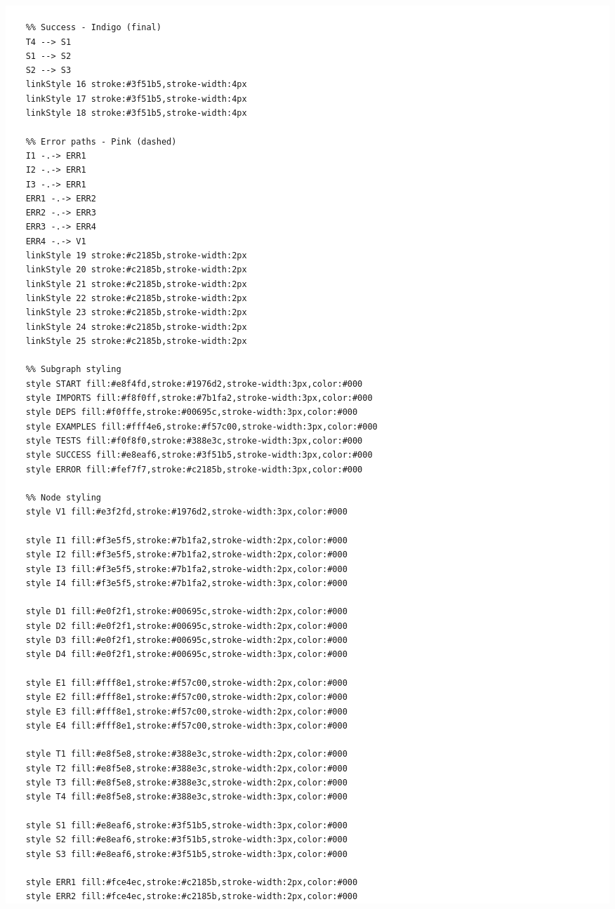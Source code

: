 ```mermaid

    %% Success - Indigo (final)
    T4 --> S1
    S1 --> S2
    S2 --> S3
    linkStyle 16 stroke:#3f51b5,stroke-width:4px
    linkStyle 17 stroke:#3f51b5,stroke-width:4px
    linkStyle 18 stroke:#3f51b5,stroke-width:4px

    %% Error paths - Pink (dashed)
    I1 -.-> ERR1
    I2 -.-> ERR1
    I3 -.-> ERR1
    ERR1 -.-> ERR2
    ERR2 -.-> ERR3
    ERR3 -.-> ERR4
    ERR4 -.-> V1
    linkStyle 19 stroke:#c2185b,stroke-width:2px
    linkStyle 20 stroke:#c2185b,stroke-width:2px
    linkStyle 21 stroke:#c2185b,stroke-width:2px
    linkStyle 22 stroke:#c2185b,stroke-width:2px
    linkStyle 23 stroke:#c2185b,stroke-width:2px
    linkStyle 24 stroke:#c2185b,stroke-width:2px
    linkStyle 25 stroke:#c2185b,stroke-width:2px

    %% Subgraph styling
    style START fill:#e8f4fd,stroke:#1976d2,stroke-width:3px,color:#000
    style IMPORTS fill:#f8f0ff,stroke:#7b1fa2,stroke-width:3px,color:#000
    style DEPS fill:#f0fffe,stroke:#00695c,stroke-width:3px,color:#000
    style EXAMPLES fill:#fff4e6,stroke:#f57c00,stroke-width:3px,color:#000
    style TESTS fill:#f0f8f0,stroke:#388e3c,stroke-width:3px,color:#000
    style SUCCESS fill:#e8eaf6,stroke:#3f51b5,stroke-width:3px,color:#000
    style ERROR fill:#fef7f7,stroke:#c2185b,stroke-width:3px,color:#000

    %% Node styling
    style V1 fill:#e3f2fd,stroke:#1976d2,stroke-width:3px,color:#000
    
    style I1 fill:#f3e5f5,stroke:#7b1fa2,stroke-width:2px,color:#000
    style I2 fill:#f3e5f5,stroke:#7b1fa2,stroke-width:2px,color:#000
    style I3 fill:#f3e5f5,stroke:#7b1fa2,stroke-width:2px,color:#000
    style I4 fill:#f3e5f5,stroke:#7b1fa2,stroke-width:3px,color:#000
    
    style D1 fill:#e0f2f1,stroke:#00695c,stroke-width:2px,color:#000
    style D2 fill:#e0f2f1,stroke:#00695c,stroke-width:2px,color:#000
    style D3 fill:#e0f2f1,stroke:#00695c,stroke-width:2px,color:#000
    style D4 fill:#e0f2f1,stroke:#00695c,stroke-width:3px,color:#000
    
    style E1 fill:#fff8e1,stroke:#f57c00,stroke-width:2px,color:#000
    style E2 fill:#fff8e1,stroke:#f57c00,stroke-width:2px,color:#000
    style E3 fill:#fff8e1,stroke:#f57c00,stroke-width:2px,color:#000
    style E4 fill:#fff8e1,stroke:#f57c00,stroke-width:3px,color:#000
    
    style T1 fill:#e8f5e8,stroke:#388e3c,stroke-width:2px,color:#000
    style T2 fill:#e8f5e8,stroke:#388e3c,stroke-width:2px,color:#000
    style T3 fill:#e8f5e8,stroke:#388e3c,stroke-width:2px,color:#000
    style T4 fill:#e8f5e8,stroke:#388e3c,stroke-width:3px,color:#000
    
    style S1 fill:#e8eaf6,stroke:#3f51b5,stroke-width:3px,color:#000
    style S2 fill:#e8eaf6,stroke:#3f51b5,stroke-width:3px,color:#000
    style S3 fill:#e8eaf6,stroke:#3f51b5,stroke-width:3px,color:#000
    
    style ERR1 fill:#fce4ec,stroke:#c2185b,stroke-width:2px,color:#000
    style ERR2 fill:#fce4ec,stroke:#c2185b,stroke-width:2px,color:#000
```